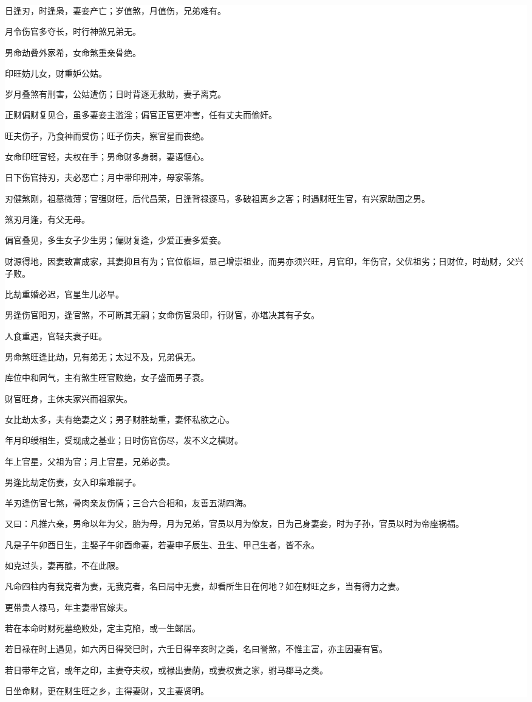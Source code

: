 日逢刃，时逢枭，妻妾产亡；岁值煞，月值伤，兄弟难有。

月令伤官多夺长，时行神煞兄弟无。

男命劫叠外家希，女命煞重亲骨绝。

印旺妨儿女，财重妒公姑。

岁月叠煞有刑害，公姑遭伤；日时背逐无救助，妻子离克。

正财偏财复见合，虽多妻妾主滥淫；偏官正官更冲害，任有丈夫而偷奸。

旺夫伤子，乃食神而受伤；旺子伤夫，察官星而丧绝。

女命印旺官轻，夫权在手；男命财多身弱，妻语惬心。

日下伤官持刃，夫必恶亡；月中带印刑冲，母家零落。

刃健煞刚，祖墓微薄；官强财旺，后代昌荣，日逢背禄逐马，多破祖离乡之客；时遇财旺生官，有兴家助国之男。

煞刃月逢，有父无母。

偏官叠见，多生女子少生男；偏财复逢，少爱正妻多爱妾。

财源得地，因妻致富成家，其妻抑且有为；官位临垣，显己增崇祖业，而男亦须兴旺，月官印，年伤官，父优祖劣；日财位，时劫财，父兴子败。

比劫重婚必迟，官星生儿必早。

男逢伤官阳刃，逢官煞，不可断其无嗣；女命伤官枭印，行财官，亦堪决其有子女。

人食重遇，官轻夫衰子旺。

男命煞旺逢比劫，兄有弟无；太过不及，兄弟俱无。

库位中和同气，主有煞生旺官败绝，女子盛而男子衰。

财官旺身，主休夫家兴而祖家失。

女比劫太多，夫有绝妻之义；男子财胜劫重，妻怀私欲之心。

年月印绶相生，受现成之基业；日时伤官伤尽，发不义之横财。

年上官星，父祖为官；月上官星，兄弟必贵。

男逢比劫定伤妻，女入印枭难嗣子。

羊刃逢伤官七煞，骨肉亲友伤情；三合六合相和，友善五湖四海。

又曰：凡推六亲，男命以年为父，胎为母，月为兄弟，官员以月为僚友，日为己身妻妾，时为子孙，官员以时为帝座祸福。

凡是子午卯酉日生，主娶子午卯酉命妻，若妻申子辰生、丑生、甲己生者，皆不永。

如克过头，妻再醮，不在此限。

凡命四柱内有我克者为妻，无我克者，名曰局中无妻，却看所生日在何地？如在财旺之乡，当有得力之妻。

更带贵人禄马，年主妻带官嫁夫。

若在本命时财死墓绝败处，定主克陷，或一生鳏居。

若日禄在时上遇见，如六丙日得癸巳时，六壬日得辛亥时之类，名曰誉煞，不惟主富，亦主因妻有官。

若日带年之官，或年之印，主妻夺夫权，或禄出妻荫，或妻权贵之家，驸马郡马之类。

日坐命财，更在财生旺之乡，主得妻财，又主妻贤明。
